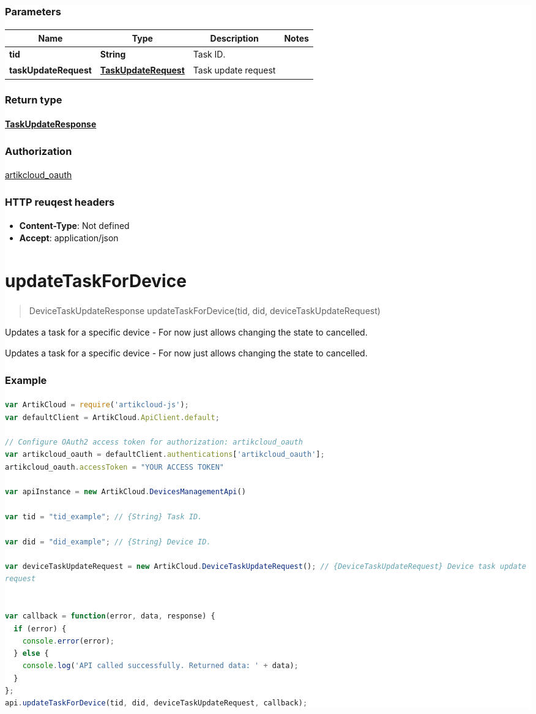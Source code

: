 ### Parameters

Name | Type | Description  | Notes
------------- | ------------- | ------------- | -------------
 **tid** | **String**| Task ID. | 
 **taskUpdateRequest** | [**TaskUpdateRequest**](TaskUpdateRequest.md)| Task update request | 

### Return type

[**TaskUpdateResponse**](TaskUpdateResponse.md)

### Authorization

[artikcloud_oauth](../README.md#artikcloud_oauth)

### HTTP reuqest headers

 - **Content-Type**: Not defined
 - **Accept**: application/json

<a name="updateTaskForDevice"></a>
# **updateTaskForDevice**
> DeviceTaskUpdateResponse updateTaskForDevice(tid, did, deviceTaskUpdateRequest)

Updates a task for a specific device - For now just allows changing the state to cancelled.

Updates a task for a specific device - For now just allows changing the state to cancelled.

### Example
```javascript
var ArtikCloud = require('artikcloud-js');
var defaultClient = ArtikCloud.ApiClient.default;

// Configure OAuth2 access token for authorization: artikcloud_oauth
var artikcloud_oauth = defaultClient.authentications['artikcloud_oauth'];
artikcloud_oauth.accessToken = "YOUR ACCESS TOKEN"

var apiInstance = new ArtikCloud.DevicesManagementApi()

var tid = "tid_example"; // {String} Task ID.

var did = "did_example"; // {String} Device ID.

var deviceTaskUpdateRequest = new ArtikCloud.DeviceTaskUpdateRequest(); // {DeviceTaskUpdateRequest} Device task update request


var callback = function(error, data, response) {
  if (error) {
    console.error(error);
  } else {
    console.log('API called successfully. Returned data: ' + data);
  }
};
api.updateTaskForDevice(tid, did, deviceTaskUpdateRequest, callback);
```
